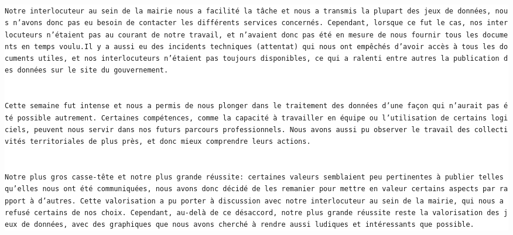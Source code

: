
    Notre interlocuteur au sein de la mairie nous a facilité la tâche et nous a transmis la plupart des jeux de données, nous n’avons donc pas eu besoin de contacter les différents services concernés. Cependant, lorsque ce fut le cas, nos interlocuteurs n’étaient pas au courant de notre travail, et n’avaient donc pas été en mesure de nous fournir tous les documents en temps voulu.Il y a aussi eu des incidents techniques (attentat) qui nous ont empêchés d’avoir accès à tous les documents utiles, et nos interlocuteurs n’étaient pas toujours disponibles, ce qui a ralenti entre autres la publication des données sur le site du gouvernement.


    Cette semaine fut intense et nous a permis de nous plonger dans le traitement des données d’une façon qui n’aurait pas été possible autrement. Certaines compétences, comme la capacité à travailler en équipe ou l’utilisation de certains logiciels, peuvent nous servir dans nos futurs parcours professionnels. Nous avons aussi pu observer le travail des collectivités territoriales de plus près, et donc mieux comprendre leurs actions.


    Notre plus gros casse-tête et notre plus grande réussite: certaines valeurs semblaient peu pertinentes à publier telles qu’elles nous ont été communiquées, nous avons donc décidé de les remanier pour mettre en valeur certains aspects par rapport à d’autres. Cette valorisation a pu porter à discussion avec notre interlocuteur au sein de la mairie, qui nous a refusé certains de nos choix. Cependant, au-delà de ce désaccord, notre plus grande réussite reste la valorisation des jeux de données, avec des graphiques que nous avons cherché à rendre aussi ludiques et intéressants que possible.
